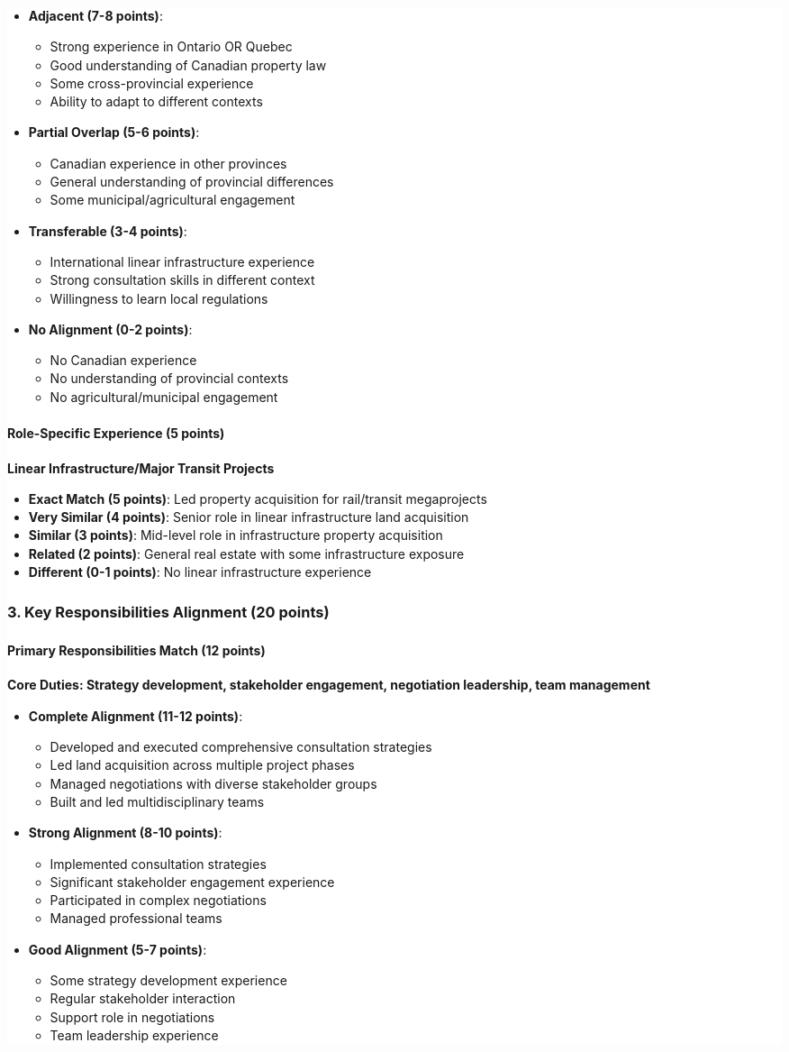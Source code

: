 - **Adjacent (7-8 points)**:
  - Strong experience in Ontario OR Quebec
  - Good understanding of Canadian property law
  - Some cross-provincial experience
  - Ability to adapt to different contexts

- **Partial Overlap (5-6 points)**:
  - Canadian experience in other provinces
  - General understanding of provincial differences
  - Some municipal/agricultural engagement

- **Transferable (3-4 points)**:
  - International linear infrastructure experience
  - Strong consultation skills in different context
  - Willingness to learn local regulations

- **No Alignment (0-2 points)**:
  - No Canadian experience
  - No understanding of provincial contexts
  - No agricultural/municipal engagement

#### Role-Specific Experience (5 points)

**Linear Infrastructure/Major Transit Projects**

- **Exact Match (5 points)**: Led property acquisition for rail/transit megaprojects
- **Very Similar (4 points)**: Senior role in linear infrastructure land acquisition
- **Similar (3 points)**: Mid-level role in infrastructure property acquisition
- **Related (2 points)**: General real estate with some infrastructure exposure
- **Different (0-1 points)**: No linear infrastructure experience

### 3. Key Responsibilities Alignment (20 points)

#### Primary Responsibilities Match (12 points)

**Core Duties: Strategy development, stakeholder engagement, negotiation leadership, team management**

- **Complete Alignment (11-12 points)**:
  - Developed and executed comprehensive consultation strategies
  - Led land acquisition across multiple project phases
  - Managed negotiations with diverse stakeholder groups
  - Built and led multidisciplinary teams

- **Strong Alignment (8-10 points)**:
  - Implemented consultation strategies
  - Significant stakeholder engagement experience
  - Participated in complex negotiations
  - Managed professional teams

- **Good Alignment (5-7 points)**:
  - Some strategy development experience
  - Regular stakeholder interaction
  - Support role in negotiations
  - Team leadership experience
